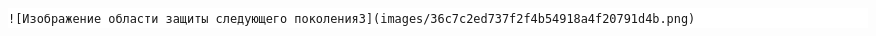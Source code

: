     ![Изображение области защиты следующего поколения3](images/36c7c2ed737f2f4b54918a4f20791d4b.png)
